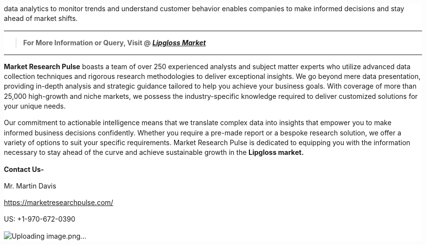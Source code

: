 data analytics to monitor trends and understand customer behavior enables companies to make informed decisions and stay ahead of market shifts.</p><hr /><blockquote><p><strong>For More Information or Query, Visit @&nbsp;<em><a href="https://marketresearchpulse.com/report/57909/lipgloss-market?utm_source=Linkedin&utm_medium=025">Lipgloss Market</a></em></strong></p></blockquote><hr /><p><strong>Market Research Pulse</strong> boasts a team of over 250 experienced analysts and subject matter experts who utilize advanced data collection techniques and rigorous research methodologies to deliver exceptional insights. We go beyond mere data presentation, providing in-depth analysis and strategic guidance tailored to help you achieve your business goals. With coverage of more than 25,000 high-growth and niche markets, we possess the industry-specific knowledge required to deliver customized solutions for your unique needs.</p><p>Our commitment to actionable intelligence means that we translate complex data into insights that empower you to make informed business decisions confidently. Whether you require a pre-made report or a bespoke research solution, we offer a variety of options to suit your specific requirements. Market Research Pulse is dedicated to equipping you with the information necessary to stay ahead of the curve and achieve sustainable growth in the <strong>Lipgloss market.</strong></p><p><strong>Contact Us-</strong></p><p>Mr. Martin Davis</p><p>https://marketresearchpulse.com/</p><p>US: +1-970-672-0390</p>
![Uploading image.png…]()
